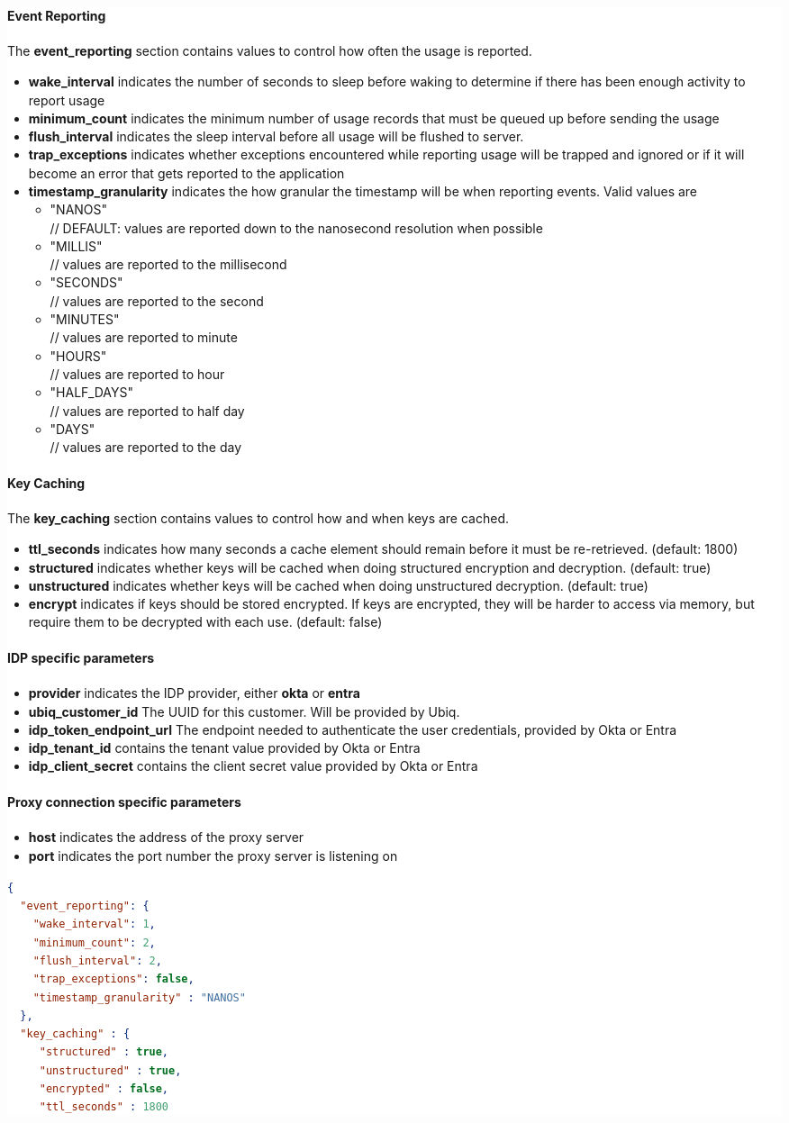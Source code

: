 #### Event Reporting
The <b>event_reporting</b> section contains values to control how often the usage is reported.  

- <b>wake_interval</b> indicates the number of seconds to sleep before waking to determine if there has been enough activity to report usage
- <b>minimum_count</b> indicates the minimum number of usage records that must be queued up before sending the usage
- <b>flush_interval</b> indicates the sleep interval before all usage will be flushed to server.
- <b>trap_exceptions</b> indicates whether exceptions encountered while reporting usage will be trapped and ignored or if it will become an error that gets reported to the application
- <b>timestamp_granularity</b> indicates the how granular the timestamp will be when reporting events.  Valid values are
  - "NANOS"  
    // DEFAULT: values are reported down to the nanosecond resolution when possible
  - "MILLIS"  
  // values are reported to the millisecond
  - "SECONDS"  
  // values are reported to the second
  - "MINUTES"  
  // values are reported to minute
  - "HOURS"  
  // values are reported to hour
  - "HALF_DAYS"  
  // values are reported to half day
  - "DAYS"  
  // values are reported to the day

#### Key Caching
The <b>key_caching</b> section contains values to control how and when keys are cached.

- <b>ttl_seconds</b> indicates how many seconds a cache element should remain before it must be re-retrieved. (default: 1800)
- <b>structured</b> indicates whether keys will be cached when doing structured encryption and decryption. (default: true)
- <b>unstructured</b> indicates whether keys will be cached when doing unstructured decryption. (default: true)
- <b>encrypt</b> indicates if keys should be stored encrypted. If keys are encrypted, they will be harder to access via memory, but require them to be decrypted with each use. (default: false)

#### IDP specific parameters
- <b>provider</b> indicates the IDP provider, either <b>okta</b> or <b>entra</b>
- <b>ubiq_customer_id</b> The UUID for this customer.  Will be provided by Ubiq.
- <b>idp_token_endpoint_url</b> The endpoint needed to authenticate the user credentials, provided by Okta or Entra
- <b>idp_tenant_id</b> contains the tenant value provided by Okta or Entra
- <b>idp_client_secret</b> contains the client secret value provided by Okta or Entra

#### Proxy connection specific parameters
- <b>host</b> indicates the address of the proxy server
- <b>port</b> indicates the port number the proxy server is listening on

```json
{
  "event_reporting": {
    "wake_interval": 1,
    "minimum_count": 2,
    "flush_interval": 2,
    "trap_exceptions": false,
    "timestamp_granularity" : "NANOS"
  },
  "key_caching" : {
     "structured" : true,
     "unstructured" : true,
     "encrypted" : false,
     "ttl_seconds" : 1800
```